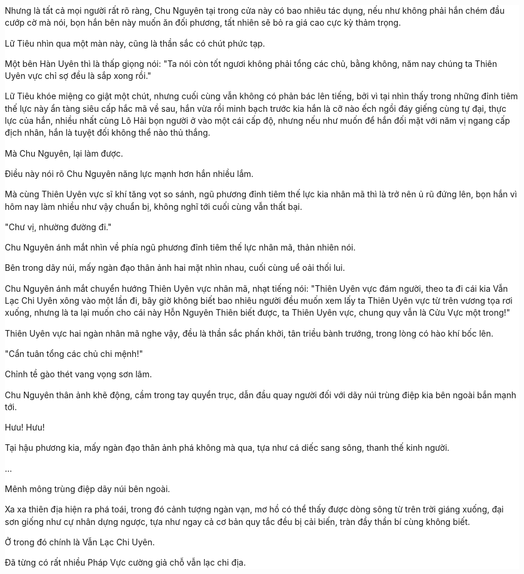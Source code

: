 Nhưng là tất cả mọi người rất rõ ràng, Chu Nguyên tại trong cửa này có bao nhiêu tác dụng, nếu như không phải hắn chém đầu cướp cờ mà nói, bọn hắn bên này muốn ăn đối phương, tất nhiên sẽ bỏ ra giá cao cực kỳ thảm trọng.

Lữ Tiêu nhìn qua một màn này, cũng là thần sắc có chút phức tạp.

Một bên Hàn Uyên thì là thấp giọng nói: "Ta nói còn tốt ngươi không phải tổng các chủ, bằng không, năm nay chúng ta Thiên Uyên vực chỉ sợ đều là sắp xong rồi."

Lữ Tiêu khóe miệng co giật một chút, nhưng cuối cùng vẫn không có phản bác lên tiếng, bởi vì tại nhìn thấy trong những đỉnh tiêm thế lực này ẩn tàng siêu cấp hắc mã về sau, hắn vừa rồi minh bạch trước kia hắn là cỡ nào ếch ngồi đáy giếng cùng tự đại, thực lực của hắn, nhiều nhất cùng Lô Hải bọn người ở vào một cái cấp độ, nhưng nếu như muốn để hắn đối mặt với năm vị ngang cấp địch nhân, hắn là tuyệt đối không thể nào thủ thắng.

Mà Chu Nguyên, lại làm được.

Điều này nói rõ Chu Nguyên năng lực mạnh hơn hắn nhiều lắm.

Mà cùng Thiên Uyên vực sĩ khí tăng vọt so sánh, ngũ phương đỉnh tiêm thế lực kia nhân mã thì là trở nên ủ rũ đứng lên, bọn hắn vì hôm nay làm nhiều như vậy chuẩn bị, không nghĩ tới cuối cùng vẫn thất bại.

"Chư vị, nhường đường đi."

Chu Nguyên ánh mắt nhìn về phía ngũ phương đỉnh tiêm thế lực nhân mã, thản nhiên nói.

Bên trong dãy núi, mấy ngàn đạo thân ảnh hai mặt nhìn nhau, cuối cùng uể oải thối lui.

Chu Nguyên ánh mắt chuyển hướng Thiên Uyên vực nhân mã, nhạt tiếng nói: "Thiên Uyên vực đám người, theo ta đi cái kia Vẫn Lạc Chi Uyên xông vào một lần đi, bây giờ không biết bao nhiêu người đều muốn xem lấy ta Thiên Uyên vực từ trên vương tọa rơi xuống, nhưng là ta lại muốn cho cái này Hỗn Nguyên Thiên biết được, ta Thiên Uyên vực, chung quy vẫn là Cửu Vực một trong!"

Thiên Uyên vực hai ngàn nhân mã nghe vậy, đều là thần sắc phấn khởi, tân triều bành trướng, trong lòng có hào khí bốc lên.

"Cẩn tuân tổng các chủ chi mệnh!"

Chỉnh tề gào thét vang vọng sơn lâm.

Chu Nguyên thân ảnh khẽ động, cầm trong tay quyển trục, dẫn đầu quay người đối với dãy núi trùng điệp kia bên ngoài bắn mạnh tới.

Hưu! Hưu!

Tại hậu phương kia, mấy ngàn đạo thân ảnh phá không mà qua, tựa như cá diếc sang sông, thanh thế kinh người.

...

Mênh mông trùng điệp dãy núi bên ngoài.

Xa xa thiên địa hiện ra phá toái, trong đó cảnh tượng ngàn vạn, mơ hồ có thể thấy được dòng sông từ trên trời giáng xuống, đại sơn giống như cự nhân dựng ngược, tựa như ngay cả cơ bản quy tắc đều bị cải biến, tràn đầy thần bí cùng không biết.

Ở trong đó chính là Vẫn Lạc Chi Uyên.

Đã từng có rất nhiều Pháp Vực cường giả chỗ vẫn lạc chi địa.
